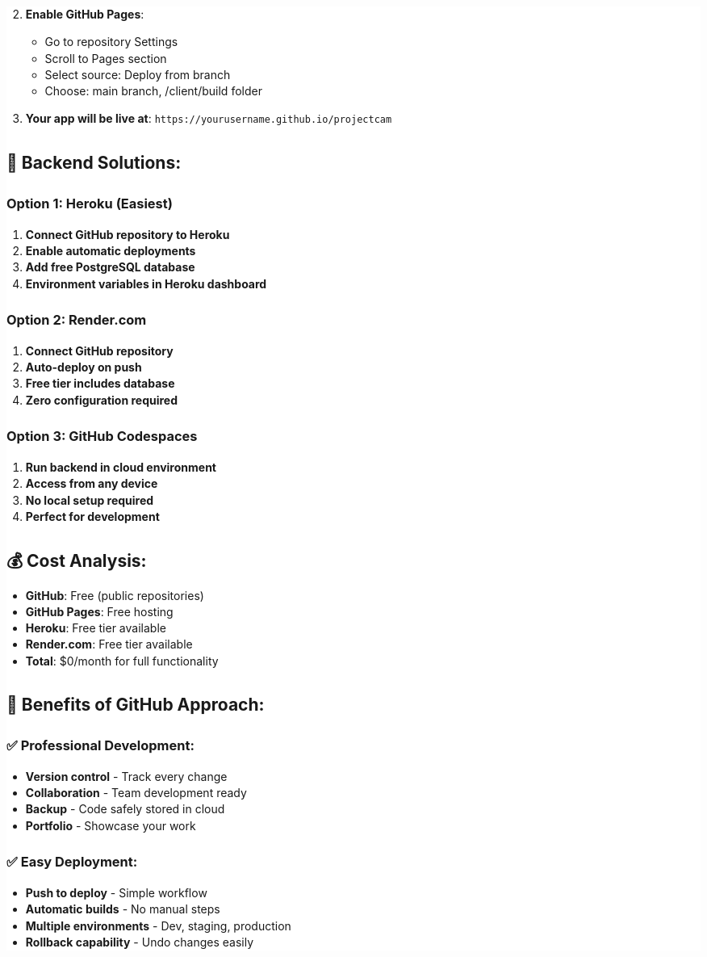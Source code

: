 2. **Enable GitHub Pages**:
   - Go to repository Settings
   - Scroll to Pages section
   - Select source: Deploy from branch
   - Choose: main branch, /client/build folder

3. **Your app will be live at**:
   `https://yourusername.github.io/projectcam`

## 🔧 **Backend Solutions:**

### **Option 1: Heroku (Easiest)**
1. **Connect GitHub repository to Heroku**
2. **Enable automatic deployments**
3. **Add free PostgreSQL database**
4. **Environment variables in Heroku dashboard**

### **Option 2: Render.com**
1. **Connect GitHub repository**
2. **Auto-deploy on push**
3. **Free tier includes database**
4. **Zero configuration required**

### **Option 3: GitHub Codespaces**
1. **Run backend in cloud environment**
2. **Access from any device**
3. **No local setup required**
4. **Perfect for development**

## 💰 **Cost Analysis:**
- **GitHub**: Free (public repositories)
- **GitHub Pages**: Free hosting
- **Heroku**: Free tier available
- **Render.com**: Free tier available
- **Total**: $0/month for full functionality

## 🎊 **Benefits of GitHub Approach:**

### **✅ Professional Development:**
- **Version control** - Track every change
- **Collaboration** - Team development ready
- **Backup** - Code safely stored in cloud
- **Portfolio** - Showcase your work

### **✅ Easy Deployment:**
- **Push to deploy** - Simple workflow
- **Automatic builds** - No manual steps
- **Multiple environments** - Dev, staging, production
- **Rollback capability** - Undo changes easily
